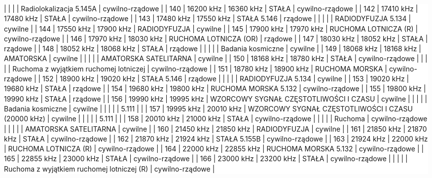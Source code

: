 |      |              |              | Radiolokalizacja 5.145A                                                  | cywilno-rządowe |
| 140  | 16200 kHz    | 16360 kHz    | STAŁA                                                                    | cywilno-rządowe |
| 142  | 17410 kHz    | 17480 kHz    | STAŁA                                                                    | cywilno-rządowe |
| 143  | 17480 kHz    | 17550 kHz    | STAŁA 5.146                                                              | rządowe         |
|      |              |              | RADIODYFUZJA 5.134                                                       | cywilne         |
| 144  | 17550 kHz    | 17900 kHz    | RADIODYFUZJA                                                             | cywilne         |
| 145  | 17900 kHz    | 17970 kHz    | RUCHOMA LOTNICZA (R)                                                     | cywilno-rządowe |
| 146  | 17970 kHz    | 18030 kHz    | RUCHOMA LOTNICZA (OR)                                                    | rządowe         |
| 147  | 18030 kHz    | 18052 kHz    | STAŁA                                                                    | rządowe         |
| 148  | 18052 kHz    | 18068 kHz    | STAŁA                                                                    | rządowe         |
|      |              |              | Badania kosmiczne                                                        | cywilne         |
| 149  | 18068 kHz    | 18168 kHz    | AMATORSKA                                                                | cywilne         |
|      |              |              | AMATORSKA SATELITARNA                                                    | cywilne         |
| 150  | 18168 kHz    | 18780 kHz    | STAŁA                                                                    | cywilno-rządowe |
|      |              |              | Ruchoma z wyjątkiem ruchomej lotniczej                                   | cywilno-rządowe |
| 151  | 18780 kHz    | 18900 kHz    | RUCHOMA MORSKA                                                           | cywilno-rządowe |
| 152  | 18900 kHz    | 19020 kHz    | STAŁA 5.146                                                              | rządowe         |
|      |              |              | RADIODYFUZJA 5.134                                                       | cywilne         |
| 153  | 19020 kHz    | 19680 kHz    | STAŁA                                                                    | rządowe         |
| 154  | 19680 kHz    | 19800 kHz    | RUCHOMA MORSKA 5.132                                                     | cywilno-rządowe |
| 155  | 19800 kHz    | 19990 kHz    | STAŁA                                                                    | rządowe         |
| 156  | 19990 kHz    | 19995 kHz    | WZORCOWY SYGNAŁ CZĘSTOTLIWOŚCI I CZASU                                   | cywilne         |
|      |              |              | Badania kosmiczne                                                        | cywilne         |
|      |              |              | 5.111                                                                    |                 |
| 157  | 19995 kHz    | 20010 kHz    | WZORCOWY SYGNAŁ CZĘSTOTLIWOŚCI I CZASU (20000 kHz)                       | cywilne         |
|      |              |              | 5.111                                                                    |                 |
| 158  | 20010 kHz    | 21000 kHz    | STAŁA                                                                    | cywilno-rządowe |
|      |              |              | Ruchoma                                                                  | cywilno-rządowe |
|      |              |              | AMATORSKA SATELITARNA                                                    | cywilne         |
| 160  | 21450 kHz    | 21850 kHz    | RADIODYFUZJA                                                             | cywilne         |
| 161  | 21850 kHz    | 21870 kHz    | STAŁA                                                                    | cywilno-rządowe |
| 162  | 21870 kHz    | 21924 kHz    | STAŁA 5.155B                                                             | cywilno-rządowe |
| 163  | 21924 kHz    | 22000 kHz    | RUCHOMA LOTNICZA (R)                                                     | cywilno-rządowe |
| 164  | 22000 kHz    | 22855 kHz    | RUCHOMA MORSKA 5.132                                                     | cywilno-rządowe |
| 165  | 22855 kHz    | 23000 kHz    | STAŁA                                                                    | cywilno-rządowe |
| 166  | 23000 kHz    | 23200 kHz    | STAŁA                                                                    | cywilno-rządowe |
|      |              |              | Ruchoma z wyjątkiem ruchomej lotniczej (R)                               | cywilno-rządowe |